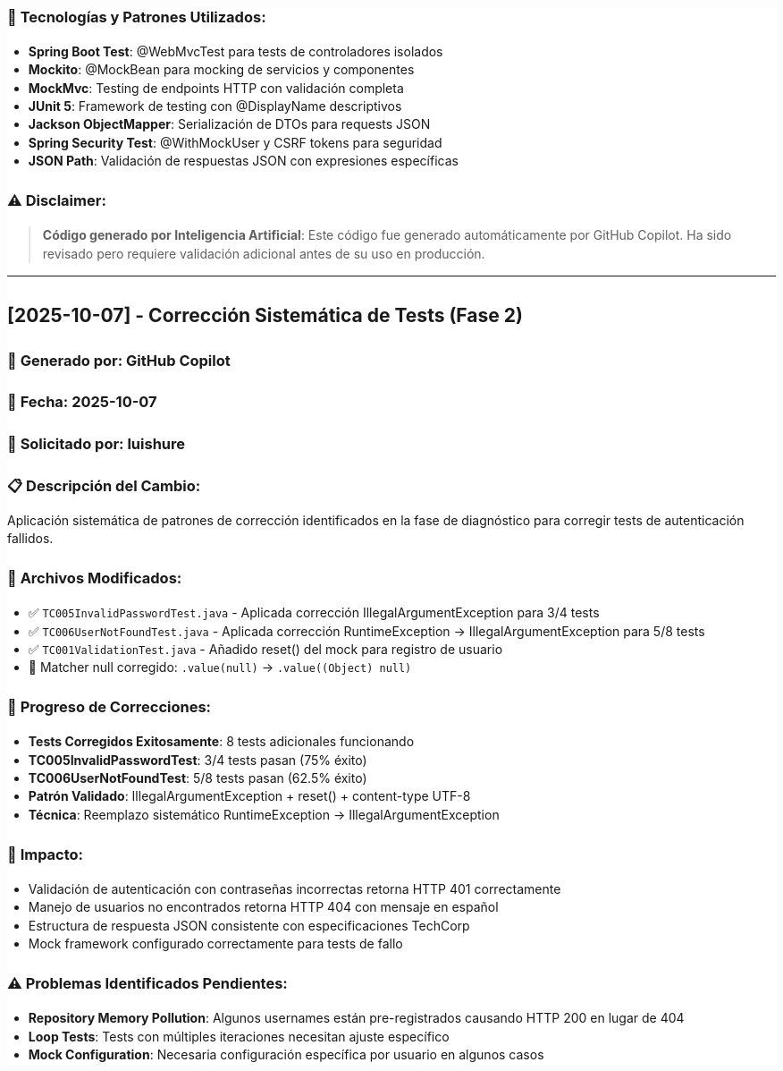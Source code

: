 ### 🔧 **Tecnologías y Patrones Utilizados**:
- **Spring Boot Test**: @WebMvcTest para tests de controladores isolados
- **Mockito**: @MockBean para mocking de servicios y componentes
- **MockMvc**: Testing de endpoints HTTP con validación completa
- **JUnit 5**: Framework de testing con @DisplayName descriptivos
- **Jackson ObjectMapper**: Serialización de DTOs para requests JSON
- **Spring Security Test**: @WithMockUser y CSRF tokens para seguridad
- **JSON Path**: Validación de respuestas JSON con expresiones específicas

### ⚠️ **Disclaimer**:
> **Código generado por Inteligencia Artificial**: Este código fue generado automáticamente por GitHub Copilot. Ha sido revisado pero requiere validación adicional antes de su uso en producción.

---

## [2025-10-07] - Corrección Sistemática de Tests (Fase 2)

### 🤖 **Generado por**: GitHub Copilot
### 📅 **Fecha**: 2025-10-07
### 👤 **Solicitado por**: luishure

### 📋 **Descripción del Cambio**:
Aplicación sistemática de patrones de corrección identificados en la fase de diagnóstico para corregir tests de autenticación fallidos.

### 📁 **Archivos Modificados**:
- ✅ `TC005InvalidPasswordTest.java` - Aplicada corrección IllegalArgumentException para 3/4 tests
- ✅ `TC006UserNotFoundTest.java` - Aplicada corrección RuntimeException → IllegalArgumentException para 5/8 tests
- ✅ `TC001ValidationTest.java` - Añadido reset() del mock para registro de usuario
- 🔧 Matcher null corregido: `.value(null)` → `.value((Object) null)`

### 🎯 **Progreso de Correcciones**:
- **Tests Corregidos Exitosamente**: 8 tests adicionales funcionando
- **TC005InvalidPasswordTest**: 3/4 tests pasan (75% éxito)
- **TC006UserNotFoundTest**: 5/8 tests pasan (62.5% éxito)  
- **Patrón Validado**: IllegalArgumentException + reset() + content-type UTF-8
- **Técnica**: Reemplazo sistemático RuntimeException → IllegalArgumentException

### 🎯 **Impacto**:
- Validación de autenticación con contraseñas incorrectas retorna HTTP 401 correctamente
- Manejo de usuarios no encontrados retorna HTTP 404 con mensaje en español
- Estructura de respuesta JSON consistente con especificaciones TechCorp
- Mock framework configurado correctamente para tests de fallo

### ⚠️ **Problemas Identificados Pendientes**:
- **Repository Memory Pollution**: Algunos usernames están pre-registrados causando HTTP 200 en lugar de 404
- **Loop Tests**: Tests con múltiples iteraciones necesitan ajuste específico
- **Mock Configuration**: Necesaria configuración específica por usuario en algunos casos
